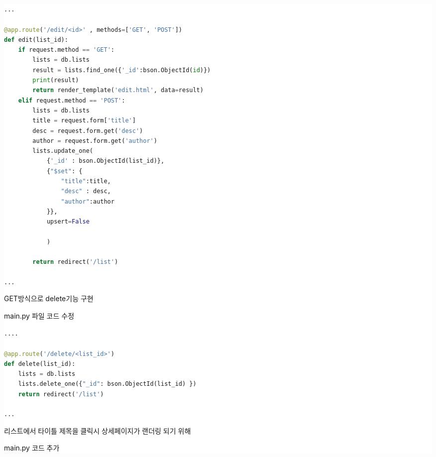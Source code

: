 ```python
...

@app.route('/edit/<id>' , methods=['GET', 'POST'])
def edit(list_id):
    if request.method == 'GET':
        lists = db.lists
        result = lists.find_one({'_id':bson.ObjectId(id)})
        print(result)
        return render_template('edit.html', data=result)
    elif request.method == 'POST':
        lists = db.lists
        title = request.form['title']
        desc = request.form.get('desc')
        author = request.form.get('author')
        lists.update_one(
            {'_id' : bson.ObjectId(list_id)},
            {"$set": {
                "title":title,
                "desc" : desc,
                "author":author
            }},
            upsert=False

            )
        
        return redirect('/list')

...
```



GET방식으로  delete기능 구현

main.py 파일 코드 수정



```python
....

@app.route('/delete/<list_id>')
def delete(list_id):
    lists = db.lists
    lists.delete_one({"_id": bson.ObjectId(list_id) })
    return redirect('/list')

...
```



리스트에서 타이틀 제목을 클릭시 상세페이지가 랜더링 되기 위해

main.py 코드 추가
